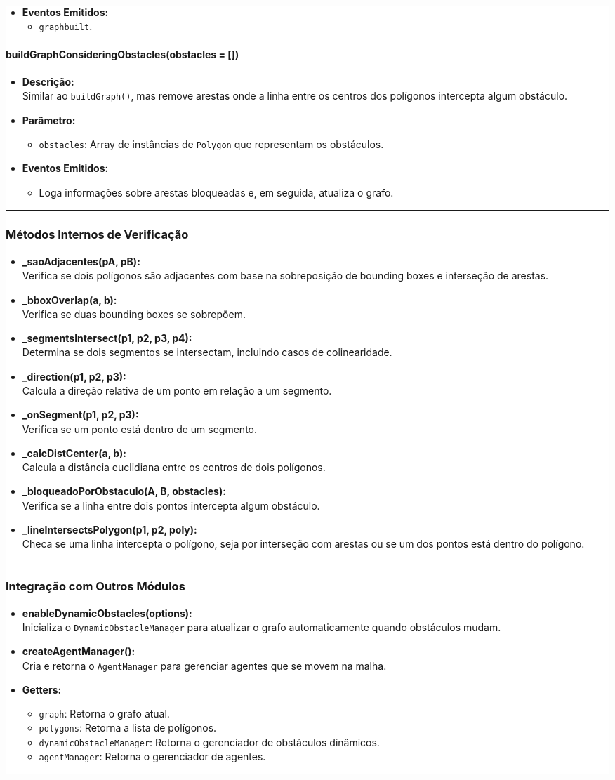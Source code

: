 - **Eventos Emitidos:**  
  - `graphbuilt`.

#### **buildGraphConsideringObstacles(obstacles = [])**

- **Descrição:**  
  Similar ao `buildGraph()`, mas remove arestas onde a linha entre os centros dos polígonos intercepta algum obstáculo.

- **Parâmetro:**  
  - `obstacles`: Array de instâncias de `Polygon` que representam os obstáculos.

- **Eventos Emitidos:**  
  - Loga informações sobre arestas bloqueadas e, em seguida, atualiza o grafo.

---

### Métodos Internos de Verificação

- **_saoAdjacentes(pA, pB):**  
  Verifica se dois polígonos são adjacentes com base na sobreposição de bounding boxes e interseção de arestas.

- **_bboxOverlap(a, b):**  
  Verifica se duas bounding boxes se sobrepõem.

- **_segmentsIntersect(p1, p2, p3, p4):**  
  Determina se dois segmentos se intersectam, incluindo casos de colinearidade.

- **_direction(p1, p2, p3):**  
  Calcula a direção relativa de um ponto em relação a um segmento.

- **_onSegment(p1, p2, p3):**  
  Verifica se um ponto está dentro de um segmento.

- **_calcDistCenter(a, b):**  
  Calcula a distância euclidiana entre os centros de dois polígonos.

- **_bloqueadoPorObstaculo(A, B, obstacles):**  
  Verifica se a linha entre dois pontos intercepta algum obstáculo.

- **_lineIntersectsPolygon(p1, p2, poly):**  
  Checa se uma linha intercepta o polígono, seja por interseção com arestas ou se um dos pontos está dentro do polígono.

---

### Integração com Outros Módulos

- **enableDynamicObstacles(options):**  
  Inicializa o `DynamicObstacleManager` para atualizar o grafo automaticamente quando obstáculos mudam.

- **createAgentManager():**  
  Cria e retorna o `AgentManager` para gerenciar agentes que se movem na malha.

- **Getters:**  
  - `graph`: Retorna o grafo atual.
  - `polygons`: Retorna a lista de polígonos.
  - `dynamicObstacleManager`: Retorna o gerenciador de obstáculos dinâmicos.
  - `agentManager`: Retorna o gerenciador de agentes.

---